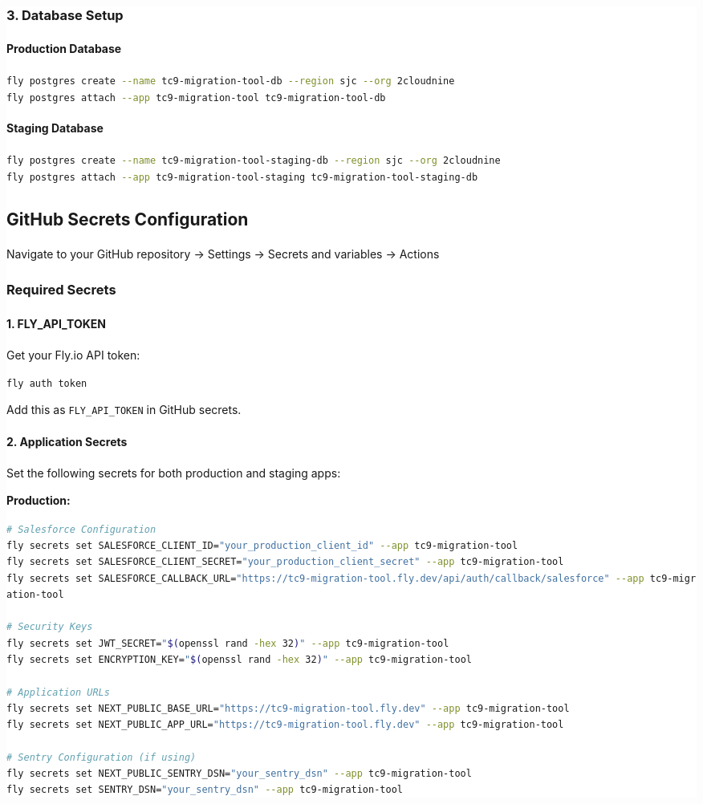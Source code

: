 ### 3. Database Setup

#### Production Database

```bash
fly postgres create --name tc9-migration-tool-db --region sjc --org 2cloudnine
fly postgres attach --app tc9-migration-tool tc9-migration-tool-db
```

#### Staging Database

```bash
fly postgres create --name tc9-migration-tool-staging-db --region sjc --org 2cloudnine
fly postgres attach --app tc9-migration-tool-staging tc9-migration-tool-staging-db
```

## GitHub Secrets Configuration

Navigate to your GitHub repository → Settings → Secrets and variables → Actions

### Required Secrets

#### 1. FLY_API_TOKEN

Get your Fly.io API token:

```bash
fly auth token
```

Add this as `FLY_API_TOKEN` in GitHub secrets.

#### 2. Application Secrets

Set the following secrets for both production and staging apps:

**Production:**

```bash
# Salesforce Configuration
fly secrets set SALESFORCE_CLIENT_ID="your_production_client_id" --app tc9-migration-tool
fly secrets set SALESFORCE_CLIENT_SECRET="your_production_client_secret" --app tc9-migration-tool
fly secrets set SALESFORCE_CALLBACK_URL="https://tc9-migration-tool.fly.dev/api/auth/callback/salesforce" --app tc9-migration-tool

# Security Keys
fly secrets set JWT_SECRET="$(openssl rand -hex 32)" --app tc9-migration-tool
fly secrets set ENCRYPTION_KEY="$(openssl rand -hex 32)" --app tc9-migration-tool

# Application URLs
fly secrets set NEXT_PUBLIC_BASE_URL="https://tc9-migration-tool.fly.dev" --app tc9-migration-tool
fly secrets set NEXT_PUBLIC_APP_URL="https://tc9-migration-tool.fly.dev" --app tc9-migration-tool

# Sentry Configuration (if using)
fly secrets set NEXT_PUBLIC_SENTRY_DSN="your_sentry_dsn" --app tc9-migration-tool
fly secrets set SENTRY_DSN="your_sentry_dsn" --app tc9-migration-tool
```

